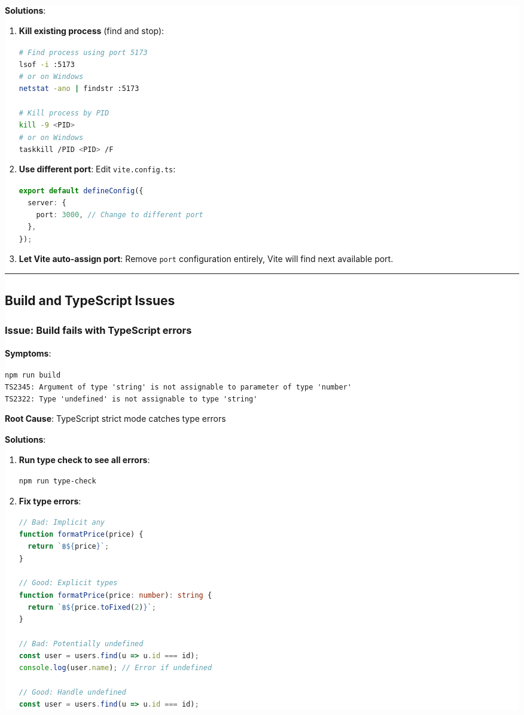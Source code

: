 **Solutions**:

1. **Kill existing process** (find and stop):
   ```bash
   # Find process using port 5173
   lsof -i :5173
   # or on Windows
   netstat -ano | findstr :5173

   # Kill process by PID
   kill -9 <PID>
   # or on Windows
   taskkill /PID <PID> /F
   ```

2. **Use different port**:
   Edit `vite.config.ts`:
   ```typescript
   export default defineConfig({
     server: {
       port: 3000, // Change to different port
     },
   });
   ```

3. **Let Vite auto-assign port**:
   Remove `port` configuration entirely, Vite will find next available port.

---

## Build and TypeScript Issues

### Issue: Build fails with TypeScript errors

**Symptoms**:
```
npm run build
TS2345: Argument of type 'string' is not assignable to parameter of type 'number'
TS2322: Type 'undefined' is not assignable to type 'string'
```

**Root Cause**: TypeScript strict mode catches type errors

**Solutions**:

1. **Run type check to see all errors**:
   ```bash
   npm run type-check
   ```

2. **Fix type errors**:
   ```typescript
   // Bad: Implicit any
   function formatPrice(price) {
     return `฿${price}`;
   }

   // Good: Explicit types
   function formatPrice(price: number): string {
     return `฿${price.toFixed(2)}`;
   }

   // Bad: Potentially undefined
   const user = users.find(u => u.id === id);
   console.log(user.name); // Error if undefined

   // Good: Handle undefined
   const user = users.find(u => u.id === id);
   ```